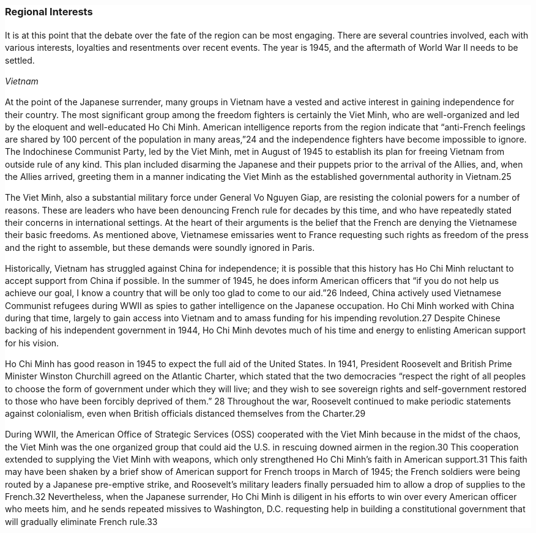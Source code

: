 <h3>
  Regional Interests
 </h3>
 <p>
  It is at this point that the debate over the fate of the region can be most engaging. There are several countries involved, each with various interests, loyalties and resentments over recent events. The year is 1945, and the aftermath of World War II needs to be settled.
 </p>

<p>
  <i>
   Vietnam
  </i>
 </p>
<p>
  At the point of the Japanese surrender, many groups in Vietnam have a vested and active interest in gaining independence for their country. The most significant group among the freedom fighters is certainly the Viet Minh, who are well-organized and led by the eloquent and well-educated Ho Chi Minh. American intelligence reports from the region indicate that “anti-French feelings are shared by 100 percent of the population in many areas,”24 and the independence fighters have become impossible to ignore. The Indochinese Communist Party, led by the Viet Minh, met in August of 1945 to establish its plan for freeing Vietnam from outside rule of any kind. This plan included disarming the Japanese and their puppets prior to the arrival of the Allies, and, when the Allies arrived, greeting them in a manner indicating the Viet Minh as the established governmental authority in Vietnam.25
 </p>
<p>
  The Viet Minh, also a substantial military force under General Vo Nguyen Giap, are resisting the colonial powers for a number of reasons. These are leaders who have been denouncing French rule for decades by this time, and who have repeatedly stated their concerns in international settings. At the heart of their arguments is the belief that the French are denying the Vietnamese their basic freedoms. As mentioned above, Vietnamese emissaries went to France requesting such rights as freedom of the press and the right to assemble, but these demands were soundly ignored in Paris.
 </p>
<p>
  Historically, Vietnam has struggled against China for independence; it is possible that this history has Ho Chi Minh reluctant to accept support from China if possible. In the summer of 1945, he does inform American officers that “if you do not help us achieve our goal, I know a country that will be only too glad to come to our aid.”26 Indeed, China actively used Vietnamese Communist refugees during WWII as spies to gather intelligence on the Japanese occupation. Ho Chi Minh worked with China during that time, largely to gain access into Vietnam and to amass funding for his impending revolution.27 Despite Chinese backing of his independent government in 1944, Ho Chi Minh devotes much of his time and energy to enlisting American support for his vision.
 </p>
<p>
  Ho Chi Minh has good reason in 1945 to expect the full aid of the United States. In 1941, President Roosevelt and British Prime Minister Winston Churchill agreed on the Atlantic Charter, which stated that the two democracies “respect the right of all peoples to choose the form of government under which they will live; and they wish to see sovereign rights and self-government restored to those who have been forcibly deprived of them.” 28 Throughout the war, Roosevelt continued to make periodic statements against colonialism, even when British officials distanced themselves from the Charter.29
 </p>
<p>
  During WWII, the American Office of Strategic Services (OSS) cooperated with the Viet Minh because in the midst of the chaos, the Viet Minh was the one organized group that could aid the U.S. in rescuing downed airmen in the region.30 This cooperation extended to supplying the Viet Minh with weapons, which only strengthened Ho Chi Minh’s faith in American support.31 This faith may have been shaken by a brief show of American support for French troops in March of 1945; the French soldiers were being routed by a Japanese pre-emptive strike, and Roosevelt’s military leaders finally persuaded him to allow a drop of supplies to the French.32 Nevertheless, when the Japanese surrender, Ho Chi Minh is diligent in his efforts to win over every American officer who meets him, and he sends repeated missives to Washington, D.C. requesting help in building a constitutional government that will gradually eliminate French rule.33
 </p>
<p>